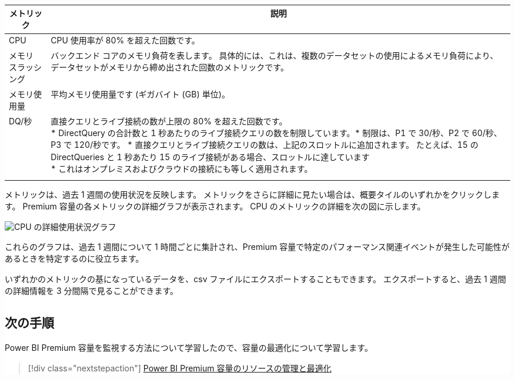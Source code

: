 | **メトリック** | **説明** |
| --- | --- |
| CPU |CPU 使用率が 80% を超えた回数です。 |
| メモリ スラッシング |バックエンド コアのメモリ負荷を表します。 具体的には、これは、複数のデータセットの使用によるメモリ負荷により、データセットがメモリから締め出された回数のメトリックです。 |
| メモリ使用量 |平均メモリ使用量です (ギガバイト (GB) 単位)。 |
| DQ/秒 | 直接クエリとライブ接続の数が上限の 80% を超えた回数です。 <br> * DirectQuery の合計数と 1 秒あたりのライブ接続クエリの数を制限しています。* 制限は、P1 で 30/秒、P2 で 60/秒、 P3 で 120/秒です。 * 直接クエリとライブ接続クエリの数は、上記のスロットルに追加されます。 たとえば、15 の DirectQueries と 1 秒あたり 15 のライブ接続がある場合、スロットルに達しています<br>* これはオンプレミスおよびクラウドの接続にも等しく適用されます。 |
|  |  |

メトリックは、過去 1 週間の使用状況を反映します。  メトリックをさらに詳細に見たい場合は、概要タイルのいずれかをクリックします。  Premium 容量の各メトリックの詳細グラフが表示されます。 CPU のメトリックの詳細を次の図に示します。

![CPU の詳細使用状況グラフ](media/service-admin-premium-monitor-capacity/premium-usage-detailed-chart-cpu.png)

これらのグラフは、過去 1 週間について 1 時間ごとに集計され、Premium 容量で特定のパフォーマンス関連イベントが発生した可能性があるときを特定するのに役立ちます。

いずれかのメトリックの基になっているデータを、csv ファイルにエクスポートすることもできます。  エクスポートすると、過去 1 週間の詳細情報を 3 分間隔で見ることができます。

## <a name="next-steps"></a>次の手順

Power BI Premium 容量を監視する方法について学習したので、容量の最適化について学習します。

> [!div class="nextstepaction"]
> [Power BI Premium 容量のリソースの管理と最適化](service-premium-understand-how-it-works.md)
